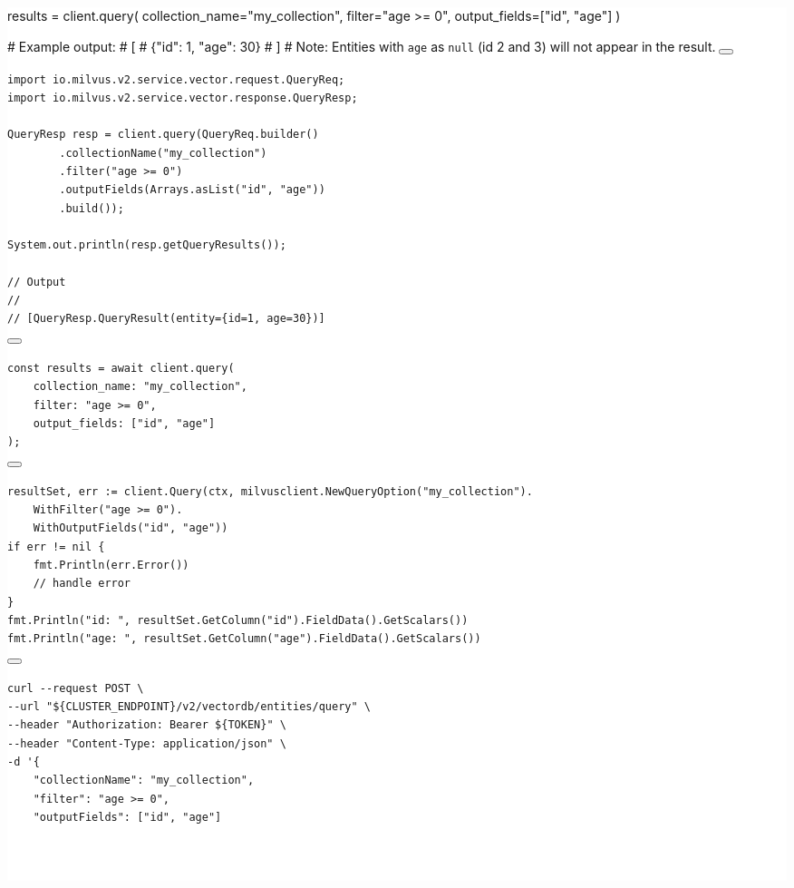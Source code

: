 results = client.query(
collection_name=<span class="hljs-string">&quot;my_collection&quot;</span>,
<span class="hljs-built_in">filter</span>=<span class="hljs-string">&quot;age &gt;= 0&quot;</span>,
output_fields=[<span class="hljs-string">&quot;id&quot;</span>, <span class="hljs-string">&quot;age&quot;</span>]
)

<span class="hljs-comment"># Example output:</span>
<span class="hljs-comment"># [</span>
<span class="hljs-comment"># {&quot;id&quot;: 1, &quot;age&quot;: 30}</span>
<span class="hljs-comment"># ]</span>
<span class="hljs-comment"># Note: Entities with `age` as `null` (id 2 and 3) will not appear in the result.</span>
<button class="copy-code-btn"></button></code></pre>

<pre><code translate="no" class="language-java"><span class="hljs-keyword">import</span> io.milvus.v2.service.vector.request.QueryReq;
<span class="hljs-keyword">import</span> io.milvus.v2.service.vector.response.QueryResp;

<span class="hljs-type">QueryResp</span> <span class="hljs-variable">resp</span> <span class="hljs-operator">=</span> client.query(QueryReq.builder()
        .collectionName(<span class="hljs-string">&quot;my_collection&quot;</span>)
        .filter(<span class="hljs-string">&quot;age &gt;= 0&quot;</span>)
        .outputFields(Arrays.asList(<span class="hljs-string">&quot;id&quot;</span>, <span class="hljs-string">&quot;age&quot;</span>))
        .build());

System.out.println(resp.getQueryResults());

<span class="hljs-comment">// Output</span>
<span class="hljs-comment">//</span>
<span class="hljs-comment">// [QueryResp.QueryResult(entity={id=1, age=30})]</span>
<button class="copy-code-btn"></button></code></pre>
<pre><code translate="no" class="language-javascript"><span class="hljs-keyword">const</span> results = <span class="hljs-keyword">await</span> client.<span class="hljs-title function_">query</span>(
    <span class="hljs-attr">collection_name</span>: <span class="hljs-string">&quot;my_collection&quot;</span>,
    <span class="hljs-attr">filter</span>: <span class="hljs-string">&quot;age &gt;= 0&quot;</span>,
    <span class="hljs-attr">output_fields</span>: [<span class="hljs-string">&quot;id&quot;</span>, <span class="hljs-string">&quot;age&quot;</span>]
);
<button class="copy-code-btn"></button></code></pre>
<pre><code translate="no" class="language-go">resultSet, err := client.Query(ctx, milvusclient.NewQueryOption(<span class="hljs-string">&quot;my_collection&quot;</span>).
    WithFilter(<span class="hljs-string">&quot;age &gt;= 0&quot;</span>).
    WithOutputFields(<span class="hljs-string">&quot;id&quot;</span>, <span class="hljs-string">&quot;age&quot;</span>))
<span class="hljs-keyword">if</span> err != <span class="hljs-literal">nil</span> {
    fmt.Println(err.Error())
    <span class="hljs-comment">// handle error</span>
}
fmt.Println(<span class="hljs-string">&quot;id: &quot;</span>, resultSet.GetColumn(<span class="hljs-string">&quot;id&quot;</span>).FieldData().GetScalars())
fmt.Println(<span class="hljs-string">&quot;age: &quot;</span>, resultSet.GetColumn(<span class="hljs-string">&quot;age&quot;</span>).FieldData().GetScalars())
<button class="copy-code-btn"></button></code></pre>
<pre><code translate="no" class="language-bash">curl --request POST \
--url <span class="hljs-string">&quot;<span class="hljs-variable">${CLUSTER_ENDPOINT}</span>/v2/vectordb/entities/query&quot;</span> \
--header <span class="hljs-string">&quot;Authorization: Bearer <span class="hljs-variable">${TOKEN}</span>&quot;</span> \
--header <span class="hljs-string">&quot;Content-Type: application/json&quot;</span> \
-d <span class="hljs-string">&#x27;{
    &quot;collectionName&quot;: &quot;my_collection&quot;,
    &quot;filter&quot;: &quot;age &gt;= 0&quot;,
    &quot;outputFields&quot;: [&quot;id&quot;, &quot;age&quot;]